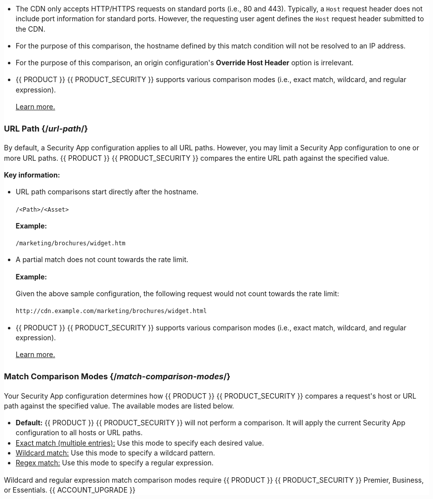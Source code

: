 -   The CDN only accepts HTTP/HTTPS requests on standard ports (i.e., 80 and 443). Typically, a `Host` request header does not include port information for standard ports. However, the requesting user agent defines the `Host` request header submitted to the CDN.
-   For the purpose of this comparison, the hostname defined by this match condition will not be resolved to an IP address.
-   For the purpose of this comparison, an origin configuration's **Override Host Header** option is irrelevant.
-   {{ PRODUCT }} {{ PRODUCT_SECURITY }} supports various comparison modes (i.e., exact match, wildcard, and regular expression).

    [Learn more.](#match-comparison-modes)

### URL Path {/*url-path*/}

By default, a Security App configuration applies to all URL paths. However, you may limit a Security App configuration to one or more URL paths. {{ PRODUCT }} {{ PRODUCT_SECURITY }} compares the entire URL path against the specified value.

**Key information:**
-   URL path comparisons start directly after the hostname.

    `/<Path>/<Asset>`

    **Example:** 

    `/marketing/brochures/widget.htm`

-   A partial match does not count towards the rate limit.

    **Example:** 

    Given the above sample configuration, the following request would not count towards the rate limit:

    `http://cdn.example.com/marketing/brochures/widget.html`

-   {{ PRODUCT }} {{ PRODUCT_SECURITY }} supports various comparison modes (i.e., exact match, wildcard, and regular expression).

    [Learn more.](#match-comparison-modes)

### Match Comparison Modes {/*match-comparison-modes*/}

Your Security App configuration determines how {{ PRODUCT }} {{ PRODUCT_SECURITY }} compares a request's host or URL path against the specified value. The available modes are listed below.
-   **Default:** {{ PRODUCT }} {{ PRODUCT_SECURITY }} will not perform a comparison. It will apply the current Security App configuration to all hosts or URL paths.
-   [Exact match (multiple entries):](#exact-match-multiple-entries) Use this mode to specify each desired value.
-   [Wildcard match:](#wildcard-match) Use this mode to specify a wildcard pattern.
-   [Regex match:](#regex-match) Use this mode to specify a regular expression.

<Callout type="info">

  Wildcard and regular expression match comparison modes require {{ PRODUCT }} {{ PRODUCT_SECURITY }} Premier, Business, or Essentials. {{ ACCOUNT_UPGRADE }}

</Callout>
